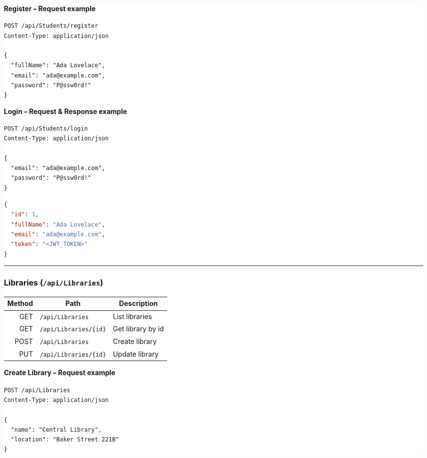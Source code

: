 **Register – Request example**
```http
POST /api/Students/register
Content-Type: application/json

{
  "fullName": "Ada Lovelace",
  "email": "ada@example.com",
  "password": "P@ssw0rd!"
}
```

**Login – Request & Response example**
```http
POST /api/Students/login
Content-Type: application/json

{
  "email": "ada@example.com",
  "password": "P@ssw0rd!"
}
```
```json
{
  "id": 1,
  "fullName": "Ada Lovelace",
  "email": "ada@example.com",
  "token": "<JWT_TOKEN>"
}
```

---

### Libraries (`/api/Libraries`)
| Method | Path                     | Description          |
|-------:|--------------------------|----------------------|
| GET    | `/api/Libraries`         | List libraries       |
| GET    | `/api/Libraries/{id}`    | Get library by id    |
| POST   | `/api/Libraries`         | Create library       |
| PUT    | `/api/Libraries/{id}`    | Update library       |

**Create Library – Request example**
```http
POST /api/Libraries
Content-Type: application/json

{
  "name": "Central Library",
  "location": "Baker Street 221B"
}
```
